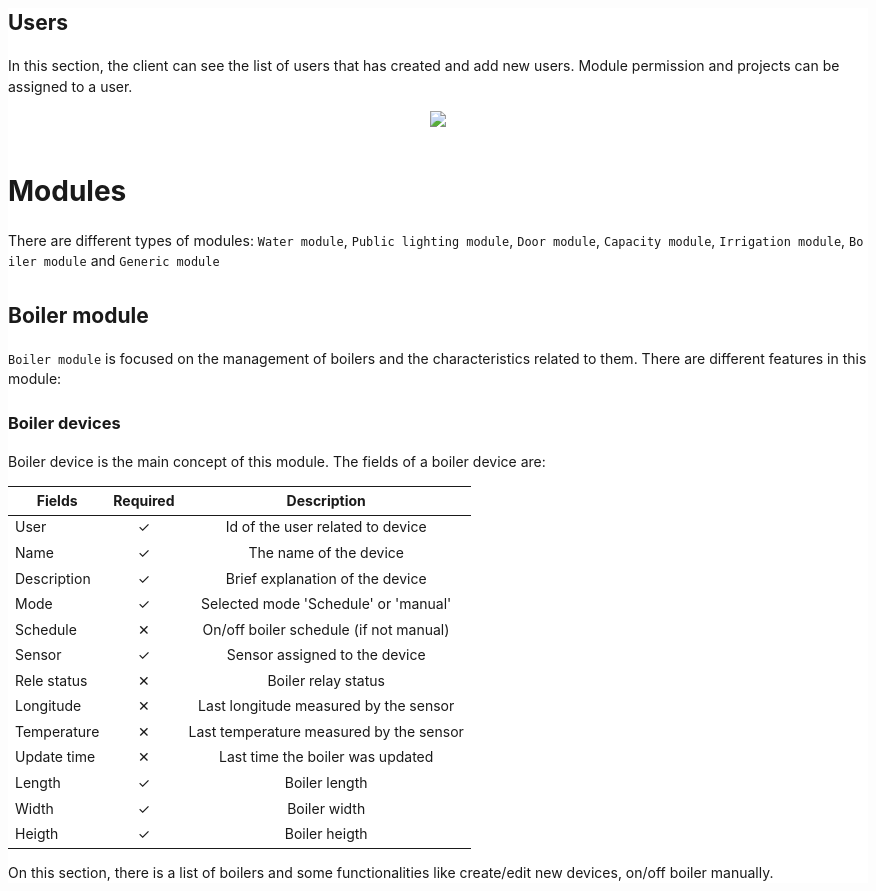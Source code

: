 ## **Users**

In this section, the client can see the list of users that has created and add new users. Module permission and projects can be assigned to a user.

<p align="center">
    <img width="75%" src="https://github.com/sheshsingh/swat_gesinen/blob/master/.github/images/users.png?raw=true">
</p>

# **Modules**

There are different types of modules: `Water module`, `Public lighting module`, `Door module`, `Capacity module`, `Irrigation module`, `Boiler module` and `Generic module`


## **Boiler module**

`Boiler module` is focused on the management of boilers and the characteristics related to them. There are different features in this module:

### **Boiler devices**

Boiler device is the main concept of this module. The fields of a boiler device are:

| Fields          | Required |            Description                   |
| --------------- | :------: | :-------------------------------------:  |
| User            |    ✓     |    Id of the user related to device     |
| Name            |    ✓     |        The name of the device           |
| Description     |    ✓     |    Brief explanation of the device      |
| Mode            |    ✓     |  Selected mode 'Schedule' or 'manual'   |
| Schedule        |    ✕     | On/off boiler schedule (if not manual)  |
| Sensor          |    ✓     |      Sensor assigned to the device      |
| Rele status     |    ✕     |          Boiler relay status            |
| Longitude       |    ✕     |  Last longitude measured by the sensor  |
| Temperature     |    ✕     | Last temperature measured by the sensor |
| Update time     |    ✕     |    Last time the boiler was updated     |
| Length          |    ✓     |             Boiler length               |
| Width           |    ✓     |             Boiler width                |
| Heigth          |    ✓     |             Boiler heigth               |

On this section, there is a list of boilers and some functionalities like create/edit new devices, on/off boiler manually.
